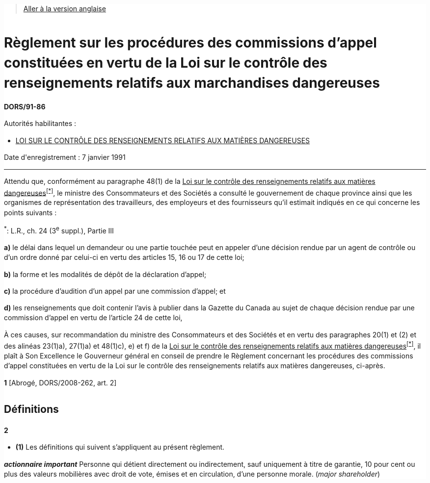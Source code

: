 > [Aller à la version anglaise](/en/Regulations/Statutory%20Orders%20and%20Regulations/91/86.md)

# Règlement sur les procédures des commissions d’appel constituées en vertu de la Loi sur le contrôle des renseignements relatifs aux marchandises dangereuses

**DORS/91-86**

Autorités habilitantes : 
- [LOI SUR LE CONTRÔLE DES RENSEIGNEMENTS RELATIFS AUX MATIÈRES DANGEREUSES](/fr/Lois/Lois%20du%20Canada/1985/ch.%2024%20(3e%20suppl.),%20Partie%20III.md)

Date d'enregistrement : 7 janvier 1991

----------

Attendu que, conformément au paragraphe 48(1) de la [Loi sur le contrôle des renseignements relatifs aux matières dangereuses](/fr/Lois/Lois%20du%20Canada/1985/ch.%2024%20(3e%20suppl.),%20Partie%20III.md)<sup><a href='#footnote1_f'>[*]</a></sup>, le ministre des Consommateurs et des Sociétés a consulté le gouvernement de chaque province ainsi que les organismes de représentation des travailleurs, des employeurs et des fournisseurs qu’il estimait indiqués en ce qui concerne les points suivants :

<a name='footnote1_f'><sup>*</sup></a>: L.R., ch. 24 (3<sup>e</sup> suppl.), Partie III<br />

**a)** le délai dans lequel un demandeur ou une partie touchée peut en appeler d’une décision rendue par un agent de contrôle ou d’un ordre donné par celui-ci en vertu des articles 15, 16 ou 17 de cette loi;

**b)** la forme et les modalités de dépôt de la déclaration d’appel;

**c)** la procédure d’audition d’un appel par une commission d’appel; et

**d)** les renseignements que doit contenir l’avis à publier dans la Gazette du Canada au sujet de chaque décision rendue par une commission d’appel en vertu de l’article 24 de cette loi,

À ces causes, sur recommandation du ministre des Consommateurs et des Sociétés et en vertu des paragraphes 20(1) et (2) et des alinéas 23(1)a), 27(1)a) et 48(1)c), e) et f) de la [Loi sur le contrôle des renseignements relatifs aux matières dangereuses](/fr/Lois/Lois%20du%20Canada/1985/ch.%2024%20(3e%20suppl.),%20Partie%20III.md)<sup><a href='#footnote1_f'>[*]</a></sup>, il plaît à Son Excellence le Gouverneur général en conseil de prendre le Règlement concernant les procédures des commissions d’appel constituées en vertu de la Loi sur le contrôle des renseignements relatifs aux matières dangereuses, ci-après.



**1** [Abrogé, DORS/2008-262, art. 2]




## Définitions


**2** 

- **(1)** Les définitions qui suivent s’appliquent au présent règlement.

***actionnaire important*** Personne qui détient directement ou indirectement, sauf uniquement à titre de garantie, 10 pour cent ou plus des valeurs mobilières avec droit de vote, émises et en circulation, d’une personne morale. (*major shareholder*)
